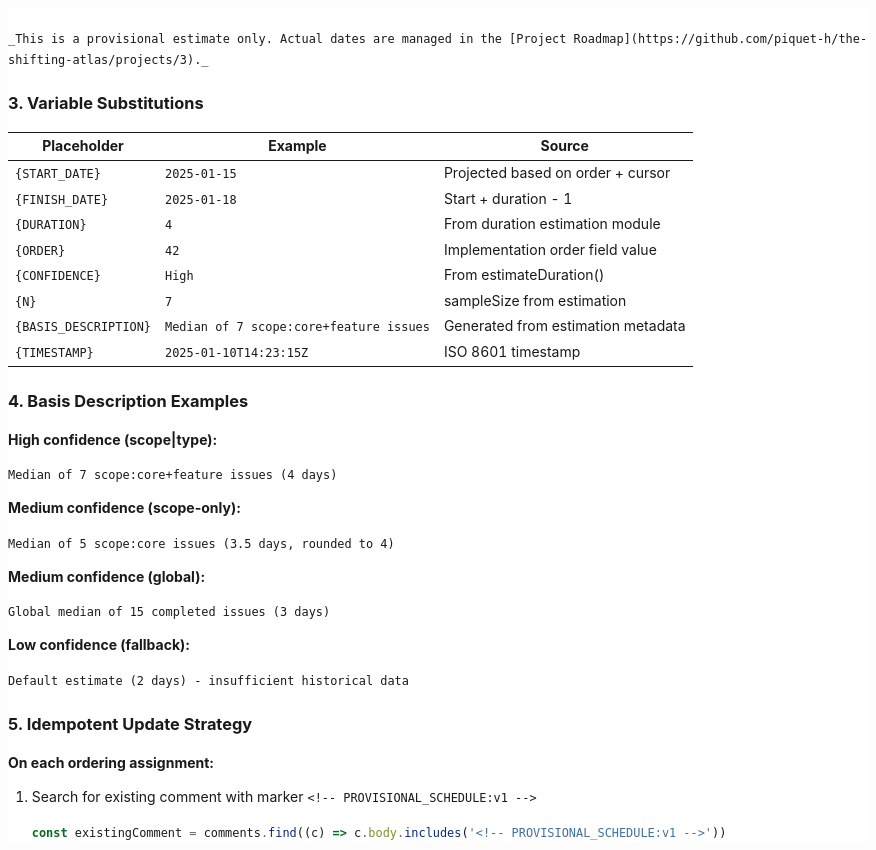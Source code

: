 ```markdown

_This is a provisional estimate only. Actual dates are managed in the [Project Roadmap](https://github.com/piquet-h/the-shifting-atlas/projects/3)._
```

### 3. Variable Substitutions

| Placeholder           | Example                                 | Source                             |
| --------------------- | --------------------------------------- | ---------------------------------- |
| `{START_DATE}`        | `2025-01-15`                            | Projected based on order + cursor  |
| `{FINISH_DATE}`       | `2025-01-18`                            | Start + duration - 1               |
| `{DURATION}`          | `4`                                     | From duration estimation module    |
| `{ORDER}`             | `42`                                    | Implementation order field value   |
| `{CONFIDENCE}`        | `High`                                  | From estimateDuration()            |
| `{N}`                 | `7`                                     | sampleSize from estimation         |
| `{BASIS_DESCRIPTION}` | `Median of 7 scope:core+feature issues` | Generated from estimation metadata |
| `{TIMESTAMP}`         | `2025-01-10T14:23:15Z`                  | ISO 8601 timestamp                 |

### 4. Basis Description Examples

**High confidence (scope|type):**

```
Median of 7 scope:core+feature issues (4 days)
```

**Medium confidence (scope-only):**

```
Median of 5 scope:core issues (3.5 days, rounded to 4)
```

**Medium confidence (global):**

```
Global median of 15 completed issues (3 days)
```

**Low confidence (fallback):**

```
Default estimate (2 days) - insufficient historical data
```

### 5. Idempotent Update Strategy

**On each ordering assignment:**

1. Search for existing comment with marker `<!-- PROVISIONAL_SCHEDULE:v1 -->`

    ```javascript
    const existingComment = comments.find((c) => c.body.includes('<!-- PROVISIONAL_SCHEDULE:v1 -->'))
    ```
